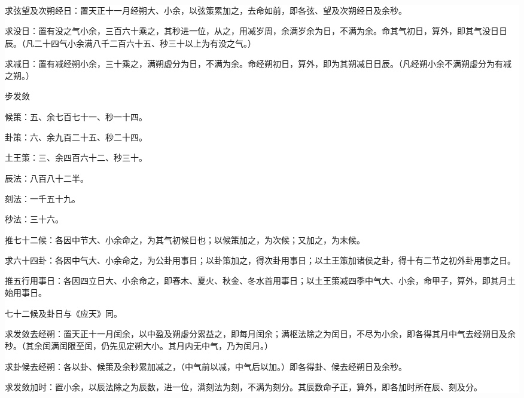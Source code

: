 求弦望及次朔经日：置天正十一月经朔大、小余，以弦策累加之，去命如前，即各弦、望及次朔经日及余秒。

求没日：置有没之气小余，三百六十乘之，其秒进一位，从之，用减岁周，余满岁余为日，不满为余。命其气初日，算外，即其气没日日辰。（凡二十四气小余满八千二百六十五、秒三十以上为有没之气。）

求减日：置有减经朔小余，三十乘之，满朔虚分为日，不满为余。命经朔初日，算外，即为其朔减日日辰。（凡经朔小余不满朔虚分为有减之朔。）

步发敛

候策：五、余七百七十一、秒一十四。

卦策：六、余九百二十五、秒二十四。

土王策：三、余四百六十二、秒三十。

辰法：八百八十二半。

刻法：一千五十九。

秒法：三十六。

推七十二候：各因中节大、小余命之，为其气初候日也；以候策加之，为次候；又加之，为末候。

求六十四卦：各因中气大、小余命之，为公卦用事日；以卦策加之，得次卦用事日；以土王策加诸侯之卦，得十有二节之初外卦用事之日。

推五行用事日：各因四立日大、小余命之，即春木、夏火、秋金、冬水首用事日；以土王策减四季中气大、小余，命甲子，算外，即其月土始用事日。

七十二候及卦日与《应天》同。

求发敛去经朔：置天正十一月闰余，以中盈及朔虚分累益之，即每月闰余；满枢法除之为闰日，不尽为小余，即各得其月中气去经朔日及余秒。（其余闰满闰限至闰，仍先见定朔大小。其月内无中气，乃为闰月。）

求卦候去经朔：各以卦、候策及余秒累加减之，（中气前以减，中气后以加。）即各得卦、候去经朔日及余秒。

求发敛加时：置小余，以辰法除之为辰数，进一位，满刻法为刻，不满为刻分。其辰数命子正，算外，即各加时所在辰、刻及分。
